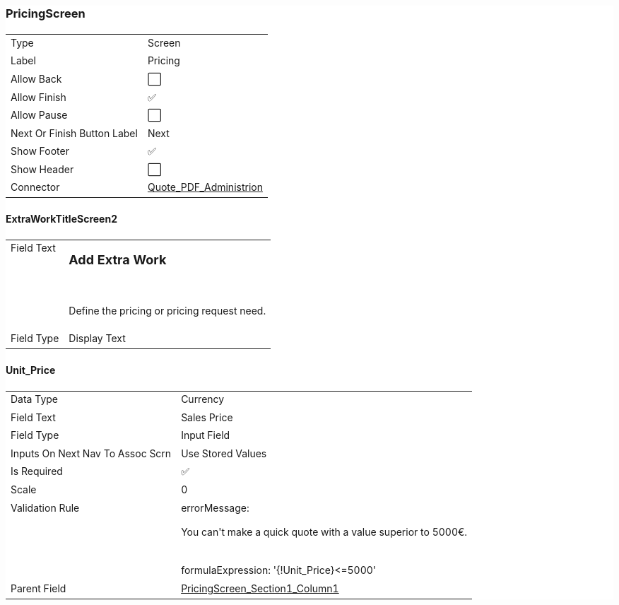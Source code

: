 


### PricingScreen

|||
|:---|:---|
|Type|Screen|
|Label|Pricing|
|Allow Back|⬜|
|Allow Finish|✅|
|Allow Pause|⬜|
|Next Or Finish Button Label|Next|
|Show Footer|✅|
|Show Header|⬜|
|Connector|[Quote_PDF_Administrion](#quote_pdf_administrion)|


#### ExtraWorkTitleScreen2

|||
|:---|:---|
|Field Text|<p><strong style="font-size: 18px;">Add Extra Work</strong></p><p><br></p><p>Define the pricing or pricing request need.</p>|
|Field Type| Display Text|




#### Unit_Price

|||
|:---|:---|
|Data Type|Currency|
|Field Text|Sales Price|
|Field Type| Input Field|
|Inputs On Next Nav To Assoc Scrn| Use Stored Values|
|Is Required|✅|
|Scale|0|
|Validation Rule|errorMessage: <p>You can't make a quick quote with a value superior to 5000€.</p><br/>formulaExpression: '{!Unit_Price}<=5000'<br/>|
|Parent Field|[PricingScreen_Section1_Column1](#pricingscreen_section1_column1)|


